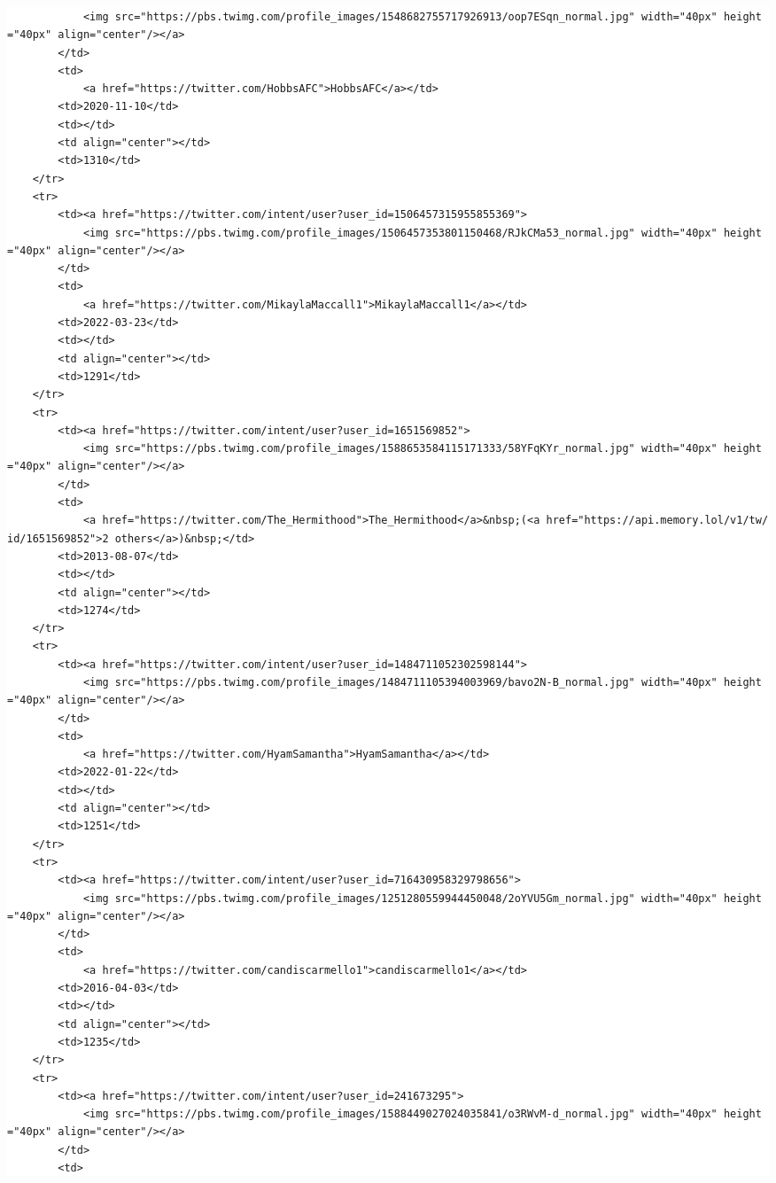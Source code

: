                 <img src="https://pbs.twimg.com/profile_images/1548682755717926913/oop7ESqn_normal.jpg" width="40px" height="40px" align="center"/></a>
            </td>
            <td>
                <a href="https://twitter.com/HobbsAFC">HobbsAFC</a></td>
            <td>2020-11-10</td>
            <td></td>
            <td align="center"></td>
            <td>1310</td>
        </tr>
        <tr>
            <td><a href="https://twitter.com/intent/user?user_id=1506457315955855369">
                <img src="https://pbs.twimg.com/profile_images/1506457353801150468/RJkCMa53_normal.jpg" width="40px" height="40px" align="center"/></a>
            </td>
            <td>
                <a href="https://twitter.com/MikaylaMaccall1">MikaylaMaccall1</a></td>
            <td>2022-03-23</td>
            <td></td>
            <td align="center"></td>
            <td>1291</td>
        </tr>
        <tr>
            <td><a href="https://twitter.com/intent/user?user_id=1651569852">
                <img src="https://pbs.twimg.com/profile_images/1588653584115171333/58YFqKYr_normal.jpg" width="40px" height="40px" align="center"/></a>
            </td>
            <td>
                <a href="https://twitter.com/The_Hermithood">The_Hermithood</a>&nbsp;(<a href="https://api.memory.lol/v1/tw/id/1651569852">2 others</a>)&nbsp;</td>
            <td>2013-08-07</td>
            <td></td>
            <td align="center"></td>
            <td>1274</td>
        </tr>
        <tr>
            <td><a href="https://twitter.com/intent/user?user_id=1484711052302598144">
                <img src="https://pbs.twimg.com/profile_images/1484711105394003969/bavo2N-B_normal.jpg" width="40px" height="40px" align="center"/></a>
            </td>
            <td>
                <a href="https://twitter.com/HyamSamantha">HyamSamantha</a></td>
            <td>2022-01-22</td>
            <td></td>
            <td align="center"></td>
            <td>1251</td>
        </tr>
        <tr>
            <td><a href="https://twitter.com/intent/user?user_id=716430958329798656">
                <img src="https://pbs.twimg.com/profile_images/1251280559944450048/2oYVU5Gm_normal.jpg" width="40px" height="40px" align="center"/></a>
            </td>
            <td>
                <a href="https://twitter.com/candiscarmello1">candiscarmello1</a></td>
            <td>2016-04-03</td>
            <td></td>
            <td align="center"></td>
            <td>1235</td>
        </tr>
        <tr>
            <td><a href="https://twitter.com/intent/user?user_id=241673295">
                <img src="https://pbs.twimg.com/profile_images/1588449027024035841/o3RWvM-d_normal.jpg" width="40px" height="40px" align="center"/></a>
            </td>
            <td>